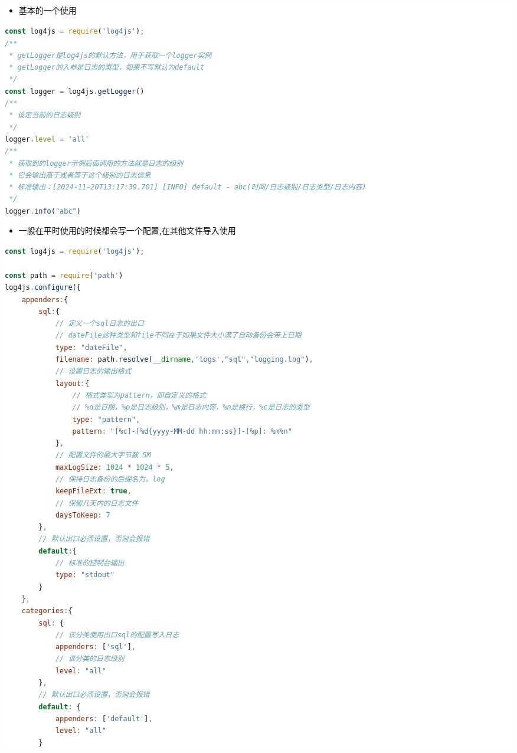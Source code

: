 - 基本的一个使用
```js
const log4js = require('log4js');
/**
 * getLogger是log4js的默认方法，用于获取一个logger实例
 * getLogger的入参是日志的类型，如果不写默认为default
 */
const logger = log4js.getLogger()
/**
 * 设定当前的日志级别
 */
logger.level = 'all'
/**
 * 获取到的logger示例后面调用的方法就是日志的级别
 * 它会输出高于或者等于这个级别的日志信息
 * 标准输出：[2024-11-20T13:17:39.701] [INFO] default - abc(时间/日志级别/日志类型/日志内容)
 */
logger.info("abc")
```

- 一般在平时使用的时候都会写一个配置,在其他文件导入使用

```js
const log4js = require('log4js');

const path = require('path')
log4js.configure({
    appenders:{
        sql:{
            // 定义一个sql日志的出口
            // dateFile这种类型和file不同在于如果文件大小满了自动备份会带上日期
            type: "dateFile",
            filename: path.resolve(__dirname,'logs',"sql","logging.log"),
            // 设置日志的输出格式
            layout:{
                // 格式类型为pattern，即自定义的格式
                // %d是日期，%p是日志级别，%m是日志内容，%n是换行，%c是日志的类型
                type: "pattern",
                pattern: "[%c]-[%d{yyyy-MM-dd hh:mm:ss}]-[%p]: %m%n"
            },
            // 配置文件的最大字节数 5M
            maxLogSize: 1024 * 1024 * 5,
            // 保持日志备份的后缀名为。log
            keepFileExt: true,
            // 保留几天内的日志文件
            daysToKeep: 7
        },
        // 默认出口必须设置，否则会报错
        default:{   
            // 标准的控制台输出
            type: "stdout"
        }
    },
    categories:{
        sql: {
            // 该分类使用出口sql的配置写入日志
            appenders: ['sql'],
            // 该分类的日志级别
            level: "all"
        },
        // 默认出口必须设置，否则会报错
        default: {
            appenders: ['default'],
            level: "all"
        }
```